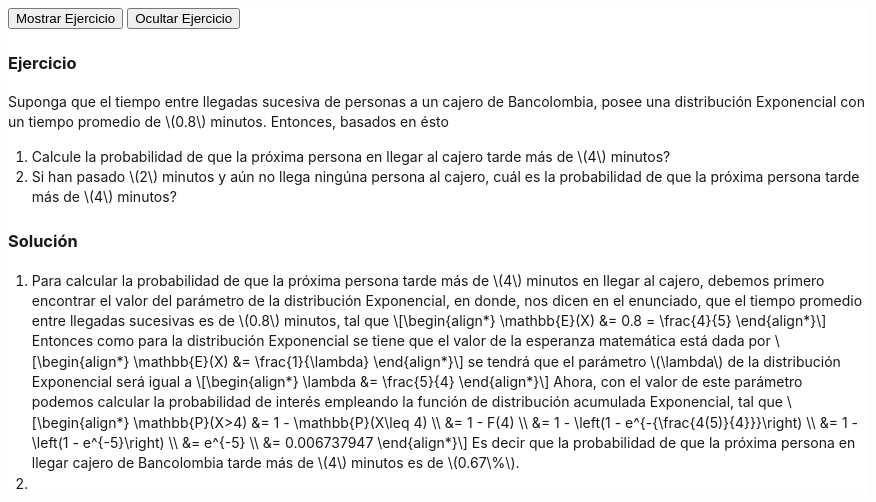 <button id="Show4" class="btn btn-secondary">
Mostrar Ejercicio
</button>
<button id="Hide4" class="btn btn-info">
Ocultar Ejercicio
</button>
<main id="botoncito4">
<h3 data-toc-skip>
Ejercicio
</h3>
<p>
Suponga que el tiempo entre llegadas sucesiva de personas a un cajero de
Bancolombia, posee una distribución Exponencial con un tiempo promedio
de \(0.8\) minutos. Entonces, basados en ésto
</p>
<ol>
<li>
Calcule la probabilidad de que la próxima persona en llegar al cajero
tarde más de \(4\) minutos?
</li>
<li>
Si han pasado \(2\) minutos y aún no llega ningúna persona al cajero,
cuál es la probabilidad de que la próxima persona tarde más de \(4\)
minutos?
</li>
</ol>
<h3 data-toc-skip>
Solución
</h3>
<ol>
<li>
Para calcular la probabilidad de que la próxima persona tarde más de
\(4\) minutos en llegar al cajero, debemos primero encontrar el valor
del parámetro de la distribución Exponencial, en donde, nos dicen en el
enunciado, que el tiempo promedio entre llegadas sucesivas es de \(0.8\)
minutos, tal que \[\begin{align*}
\mathbb{E}(X) &= 0.8 = \frac{4}{5}
\end{align*}\] Entonces como para la distribución Exponencial se tiene
que el valor de la esperanza matemática está dada por \[\begin{align*}
\mathbb{E}(X) &= \frac{1}{\lambda}
\end{align*}\] se tendrá que el parámetro \(\lambda\) de la distribución
Exponencial será igual a \[\begin{align*}
\lambda &= \frac{5}{4}
\end{align*}\] Ahora, con el valor de este parámetro podemos calcular la
probabilidad de interés empleando la función de distribución acumulada
Exponencial, tal que \[\begin{align*}
\mathbb{P}(X>4) &= 1 - \mathbb{P}(X\leq 4) \\
                &= 1 - F(4) \\
                &= 1 - \left(1 - e^{-{\frac{4(5)}{4}}}\right) \\
                &= 1 - \left(1 - e^{-5}\right) \\
                &= e^{-5} \\
                &= 0.006737947
\end{align*}\] Es decir que la probabilidad de que la próxima persona en
llegar cajero de Bancolombia tarde más de \(4\) minutos es de
\(0.67\%\).
</li>
<li>
